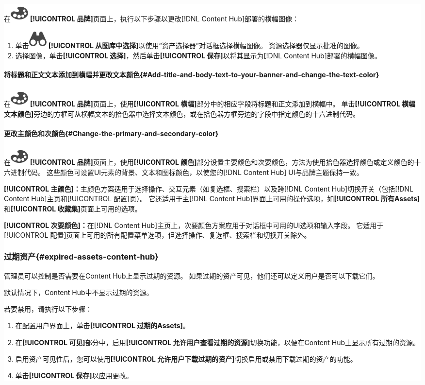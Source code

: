 在![品牌](/help/assets/assets/ColorPalette.svg) **[!UICONTROL 品牌]**&#x200B;页面上，执行以下步骤以更改[!DNL Content Hub]部署的横幅图像：

1. 单击![选择图像](/help/assets/assets/Browse.svg) **[!UICONTROL 从图库中选择]**&#x200B;以使用“资产选择器”对话框选择横幅图像。 资源选择器仅显示批准的图像。
1. 选择图像，单击&#x200B;**[!UICONTROL 选择]**，然后单击&#x200B;**[!UICONTROL 保存]**&#x200B;以将其显示为[!DNL Content Hub]部署的横幅图像。

#### 将标题和正文文本添加到横幅并更改文本颜色{#Add-title-and-body-text-to-your-banner-and-change-the-text-color}

在![品牌](/help/assets/assets/ColorPalette.svg) **[!UICONTROL 品牌]**&#x200B;页面上，使用&#x200B;**[!UICONTROL 横幅]**&#x200B;部分中的相应字段将标题和正文添加到横幅中。
单击&#x200B;**[!UICONTROL 横幅文本颜色]**&#x200B;旁边的方框可从横幅文本的拾色器中选择文本颜色，或在拾色器方框旁边的字段中指定颜色的十六进制代码。

#### 更改主颜色和次颜色{#Change-the-primary-and-secondary-color}

在![品牌](/help/assets/assets/ColorPalette.svg) **[!UICONTROL 品牌]**&#x200B;页面上，使用&#x200B;**[!UICONTROL 颜色]**&#x200B;部分设置主要颜色和次要颜色，方法为使用拾色器选择颜色或定义颜色的十六进制代码。 这些颜色可设置UI元素的背景、文本和图标颜色，以使您的[!DNL Content Hub] UI与品牌主题保持一致。

**[!UICONTROL 主颜色]：**&#x200B;主颜色方案适用于选择操作、交互元素（如复选框、搜索栏）以及跨[!DNL Content Hub]切换开关（包括[!DNL Content Hub]主页和[!UICONTROL 配置]页）。 它还适用于主[!DNL Content Hub]界面上可用的操作选项，如&#x200B;**[!UICONTROL 所有Assets]**&#x200B;和&#x200B;**[!UICONTROL 收藏集]**&#x200B;页面上可用的选项。

**[!UICONTROL 次要颜色]：**&#x200B;在[!DNL Content Hub]主页上，次要颜色方案应用于对话框中可用的UI选项和输入字段。 它适用于[!UICONTROL 配置]页面上可用的所有配置菜单选项，但选择操作、复选框、搜索栏和切换开关除外。

### 过期资产{#expired-assets-content-hub}

管理员可以控制是否需要在Content Hub上显示过期的资源。 如果过期的资产可见，他们还可以定义用户是否可以下载它们。

默认情况下，Content Hub中不显示过期的资源。

若要禁用，请执行以下步骤：

1. 在[配置](#access-configuration-options-content-hub)用户界面上，单击&#x200B;**[!UICONTROL 过期的Assets]**。

1. 在&#x200B;**[!UICONTROL 可见]**&#x200B;部分中，启用&#x200B;**[!UICONTROL 允许用户查看过期的资源]**&#x200B;切换功能，以便在Content Hub上显示所有过期的资源。

1. 启用资产可见性后，您可以使用&#x200B;**[!UICONTROL 允许用户下载过期的资产]**&#x200B;切换启用或禁用下载过期的资产的功能。

1. 单击&#x200B;**[!UICONTROL 保存]**&#x200B;以应用更改。
